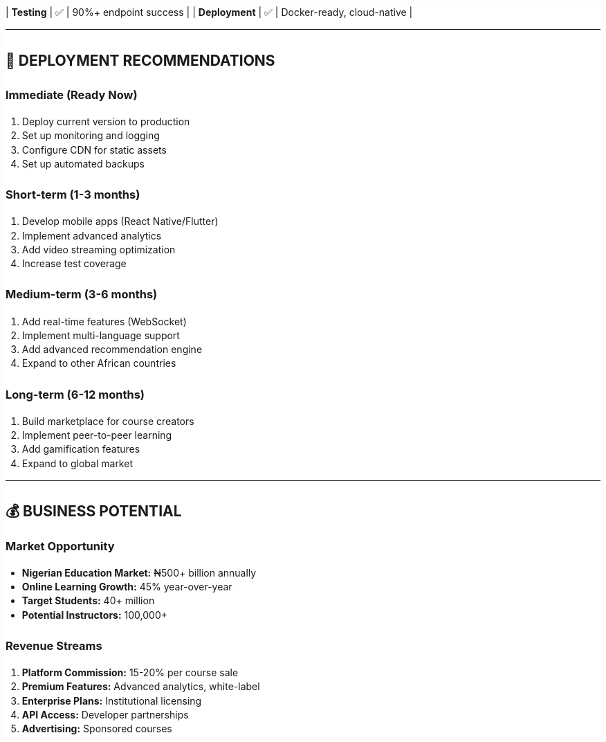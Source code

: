 | **Testing** | ✅ | 90%+ endpoint success |
| **Deployment** | ✅ | Docker-ready, cloud-native |

---

## 🚀 DEPLOYMENT RECOMMENDATIONS

### **Immediate (Ready Now)**
1. Deploy current version to production
2. Set up monitoring and logging
3. Configure CDN for static assets
4. Set up automated backups

### **Short-term (1-3 months)**
1. Develop mobile apps (React Native/Flutter)
2. Implement advanced analytics
3. Add video streaming optimization
4. Increase test coverage

### **Medium-term (3-6 months)**
1. Add real-time features (WebSocket)
2. Implement multi-language support
3. Add advanced recommendation engine
4. Expand to other African countries

### **Long-term (6-12 months)**
1. Build marketplace for course creators
2. Implement peer-to-peer learning
3. Add gamification features
4. Expand to global market

---

## 💰 BUSINESS POTENTIAL

### **Market Opportunity**
- **Nigerian Education Market:** ₦500+ billion annually
- **Online Learning Growth:** 45% year-over-year
- **Target Students:** 40+ million
- **Potential Instructors:** 100,000+

### **Revenue Streams**
1. **Platform Commission:** 15-20% per course sale
2. **Premium Features:** Advanced analytics, white-label
3. **Enterprise Plans:** Institutional licensing
4. **API Access:** Developer partnerships
5. **Advertising:** Sponsored courses
